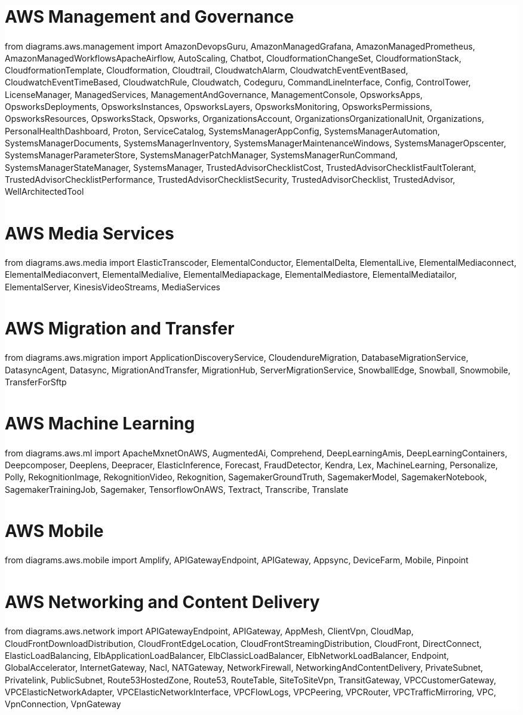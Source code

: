 # AWS Management and Governance
from diagrams.aws.management import AmazonDevopsGuru, AmazonManagedGrafana, AmazonManagedPrometheus, AmazonManagedWorkflowsApacheAirflow, AutoScaling, Chatbot, CloudformationChangeSet, CloudformationStack, CloudformationTemplate, Cloudformation, Cloudtrail, CloudwatchAlarm, CloudwatchEventEventBased, CloudwatchEventTimeBased, CloudwatchRule, Cloudwatch, Codeguru, CommandLineInterface, Config, ControlTower, LicenseManager, ManagedServices, ManagementAndGovernance, ManagementConsole, OpsworksApps, OpsworksDeployments, OpsworksInstances, OpsworksLayers, OpsworksMonitoring, OpsworksPermissions, OpsworksResources, OpsworksStack, Opsworks, OrganizationsAccount, OrganizationsOrganizationalUnit, Organizations, PersonalHealthDashboard, Proton, ServiceCatalog, SystemsManagerAppConfig, SystemsManagerAutomation, SystemsManagerDocuments, SystemsManagerInventory, SystemsManagerMaintenanceWindows, SystemsManagerOpscenter, SystemsManagerParameterStore, SystemsManagerPatchManager, SystemsManagerRunCommand, SystemsManagerStateManager, SystemsManager, TrustedAdvisorChecklistCost, TrustedAdvisorChecklistFaultTolerant, TrustedAdvisorChecklistPerformance, TrustedAdvisorChecklistSecurity, TrustedAdvisorChecklist, TrustedAdvisor, WellArchitectedTool

# AWS Media Services
from diagrams.aws.media import ElasticTranscoder, ElementalConductor, ElementalDelta, ElementalLive, ElementalMediaconnect, ElementalMediaconvert, ElementalMedialive, ElementalMediapackage, ElementalMediastore, ElementalMediatailor, ElementalServer, KinesisVideoStreams, MediaServices

# AWS Migration and Transfer
from diagrams.aws.migration import ApplicationDiscoveryService, CloudendureMigration, DatabaseMigrationService, DatasyncAgent, Datasync, MigrationAndTransfer, MigrationHub, ServerMigrationService, SnowballEdge, Snowball, Snowmobile, TransferForSftp

# AWS Machine Learning
from diagrams.aws.ml import ApacheMxnetOnAWS, AugmentedAi, Comprehend, DeepLearningAmis, DeepLearningContainers, Deepcomposer, Deeplens, Deepracer, ElasticInference, Forecast, FraudDetector, Kendra, Lex, MachineLearning, Personalize, Polly, RekognitionImage, RekognitionVideo, Rekognition, SagemakerGroundTruth, SagemakerModel, SagemakerNotebook, SagemakerTrainingJob, Sagemaker, TensorflowOnAWS, Textract, Transcribe, Translate

# AWS Mobile
from diagrams.aws.mobile import Amplify, APIGatewayEndpoint, APIGateway, Appsync, DeviceFarm, Mobile, Pinpoint

# AWS Networking and Content Delivery
from diagrams.aws.network import APIGatewayEndpoint, APIGateway, AppMesh, ClientVpn, CloudMap, CloudFrontDownloadDistribution, CloudFrontEdgeLocation, CloudFrontStreamingDistribution, CloudFront, DirectConnect, ElasticLoadBalancing, ElbApplicationLoadBalancer, ElbClassicLoadBalancer, ElbNetworkLoadBalancer, Endpoint, GlobalAccelerator, InternetGateway, Nacl, NATGateway, NetworkFirewall, NetworkingAndContentDelivery, PrivateSubnet, Privatelink, PublicSubnet, Route53HostedZone, Route53, RouteTable, SiteToSiteVpn, TransitGateway, VPCCustomerGateway, VPCElasticNetworkAdapter, VPCElasticNetworkInterface, VPCFlowLogs, VPCPeering, VPCRouter, VPCTrafficMirroring, VPC, VpnConnection, VpnGateway
